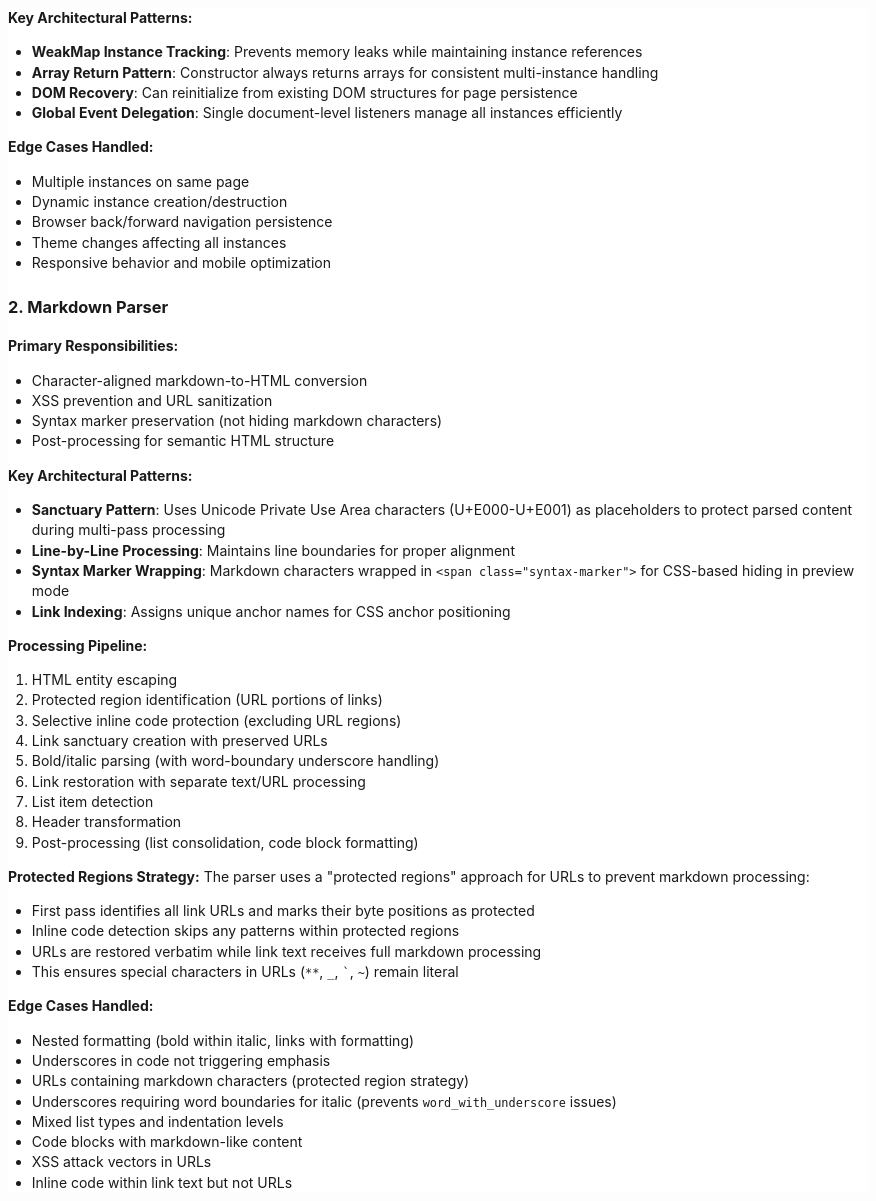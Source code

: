 **Key Architectural Patterns:**
- **WeakMap Instance Tracking**: Prevents memory leaks while maintaining instance references
- **Array Return Pattern**: Constructor always returns arrays for consistent multi-instance handling
- **DOM Recovery**: Can reinitialize from existing DOM structures for page persistence
- **Global Event Delegation**: Single document-level listeners manage all instances efficiently

**Edge Cases Handled:**
- Multiple instances on same page
- Dynamic instance creation/destruction
- Browser back/forward navigation persistence
- Theme changes affecting all instances
- Responsive behavior and mobile optimization

### 2. Markdown Parser

**Primary Responsibilities:**
- Character-aligned markdown-to-HTML conversion
- XSS prevention and URL sanitization
- Syntax marker preservation (not hiding markdown characters)
- Post-processing for semantic HTML structure

**Key Architectural Patterns:**
- **Sanctuary Pattern**: Uses Unicode Private Use Area characters (U+E000-U+E001) as placeholders to protect parsed content during multi-pass processing
- **Line-by-Line Processing**: Maintains line boundaries for proper alignment
- **Syntax Marker Wrapping**: Markdown characters wrapped in `<span class="syntax-marker">` for CSS-based hiding in preview mode
- **Link Indexing**: Assigns unique anchor names for CSS anchor positioning

**Processing Pipeline:**
1. HTML entity escaping
2. Protected region identification (URL portions of links)
3. Selective inline code protection (excluding URL regions)
4. Link sanctuary creation with preserved URLs
5. Bold/italic parsing (with word-boundary underscore handling)
6. Link restoration with separate text/URL processing
7. List item detection
8. Header transformation
9. Post-processing (list consolidation, code block formatting)

**Protected Regions Strategy:**
The parser uses a "protected regions" approach for URLs to prevent markdown processing:
- First pass identifies all link URLs and marks their byte positions as protected
- Inline code detection skips any patterns within protected regions
- URLs are restored verbatim while link text receives full markdown processing
- This ensures special characters in URLs (`**`, `_`, `` ` ``, `~`) remain literal

**Edge Cases Handled:**
- Nested formatting (bold within italic, links with formatting)
- Underscores in code not triggering emphasis
- URLs containing markdown characters (protected region strategy)
- Underscores requiring word boundaries for italic (prevents `word_with_underscore` issues)
- Mixed list types and indentation levels
- Code blocks with markdown-like content
- XSS attack vectors in URLs
- Inline code within link text but not URLs
